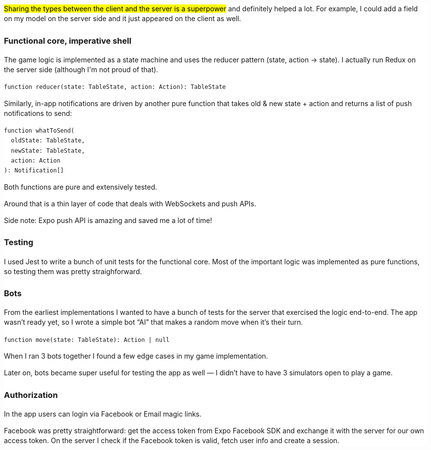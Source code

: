 <mark>Sharing the types between the client and the server is a superpower</mark> and definitely helped a lot. For example, I could add a field on my model on the server side and it just appeared on the client as well.

### Functional core, imperative shell

The game logic is implemented as a state machine and uses the reducer pattern (state, action → state). I actually run Redux on the server side (although I'm not proud of that).

```
function reducer(state: TableState, action: Action): TableState
```

Similarly, in-app notifications are driven by another pure function that takes old & new state + action and returns a list of push notifications to send:

```
function whatToSend(
  oldState: TableState,
  newState: TableState,
  action: Action
): Notification[]
```

Both functions are pure and extensively tested.

Around that is a thin layer of code that deals with WebSockets and push APIs.

Side note: Expo push API is amazing and saved me a lot of time!

### Testing

I used Jest to write a bunch of unit tests for the functional core. Most of the important logic was implemented as pure functions, so testing them was pretty straighforward.

### Bots

From the earliest implementations I wanted to have a bunch of tests for the server that exercised the logic end-to-end. The app wasn’t ready yet, so I wrote a simple bot “AI” that makes a random move when it’s their turn.

```
function move(state: TableState): Action | null
```

When I ran 3 bots together I found a few edge cases in my game implementation.

Later on, bots became super useful for testing the app as well — I didn’t have to have 3 simulators open to play a game.

### Authorization

In the app users can login via Facebook or Email magic links.

Facebook was pretty straightforward: get the access token from Expo Facebook SDK and exchange it with the server for our own access token. On the server I check if the Facebook token is valid, fetch user info and create a session.
